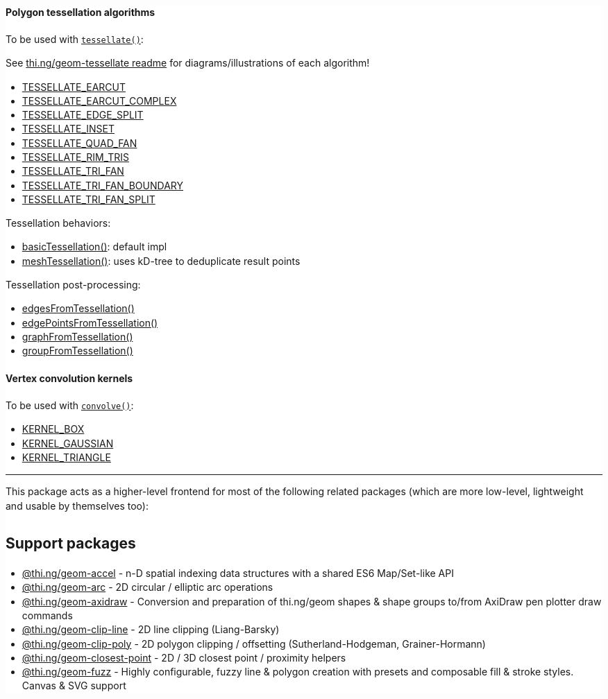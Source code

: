 #### Polygon tessellation algorithms

To be used with [`tessellate()`](https://docs.thi.ng/umbrella/geom/functions/tessellate.html):

See [thi.ng/geom-tessellate
readme](https://github.com/thi-ng/umbrella/blob/develop/packages/geom-tessellate/README.md#tessellators)
for diagrams/illustrations of each algorithm!

- [TESSELLATE_EARCUT](https://docs.thi.ng/umbrella/geom/functions/TESSELLATE_EARCUT.html)
- [TESSELLATE_EARCUT_COMPLEX](https://docs.thi.ng/umbrella/geom/functions/TESSELLATE_EARCUT_COMPLEX.html)
- [TESSELLATE_EDGE_SPLIT](https://docs.thi.ng/umbrella/geom/functions/TESSELLATE_EDGE_SPLIT.html)
- [TESSELLATE_INSET](https://docs.thi.ng/umbrella/geom/functions/TESSELLATE_INSET.html)
- [TESSELLATE_QUAD_FAN](https://docs.thi.ng/umbrella/geom/functions/TESSELLATE_QUAD_FAN.html)
- [TESSELLATE_RIM_TRIS](https://docs.thi.ng/umbrella/geom/functions/TESSELLATE_RIM_TRIS.html)
- [TESSELLATE_TRI_FAN](https://docs.thi.ng/umbrella/geom/functions/TESSELLATE_TRI_FAN.html)
- [TESSELLATE_TRI_FAN_BOUNDARY](https://docs.thi.ng/umbrella/geom/functions/TESSELLATE_TRI_FAN_BOUNDARY.html)
- [TESSELLATE_TRI_FAN_SPLIT](https://docs.thi.ng/umbrella/geom/functions/TESSELLATE_TRI_FAN_SPLIT.html)

Tessellation behaviors:

- [basicTessellation()](https://docs.thi.ng/umbrella/geom/functions/basicTessellation.html):
  default impl
- [meshTessellation()](https://docs.thi.ng/umbrella/geom/functions/meshTessellation.html):
  uses kD-tree to deduplicate result points

Tessellation post-processing:

- [edgesFromTessellation()](https://docs.thi.ng/umbrella/geom/functions/edgesFromTessellation.html)
- [edgePointsFromTessellation()](https://docs.thi.ng/umbrella/geom/functions/edgePointsFromTessellation.html)
- [graphFromTessellation()](https://docs.thi.ng/umbrella/geom/functions/graphFromTessellation.html)
- [groupFromTessellation()](https://docs.thi.ng/umbrella/geom/functions/groupFromTessellation.html)

#### Vertex convolution kernels

To be used with [`convolve()`](https://docs.thi.ng/umbrella/geom/functions/convolve.html):

- [KERNEL_BOX](https://docs.thi.ng/umbrella/geom/functions/KERNEL_BOX.html)
- [KERNEL_GAUSSIAN](https://docs.thi.ng/umbrella/geom/functions/KERNEL_GAUSSIAN.html)
- [KERNEL_TRIANGLE](https://docs.thi.ng/umbrella/geom/functions/KERNEL_TRIANGLE.html)
---

This package acts as a higher-level frontend for most of the following related
packages (which are more low-level, lightweight and usable by themselves too):

## Support packages

- [@thi.ng/geom-accel](https://github.com/thi-ng/umbrella/tree/develop/packages/geom-accel) - n-D spatial indexing data structures with a shared ES6 Map/Set-like API
- [@thi.ng/geom-arc](https://github.com/thi-ng/umbrella/tree/develop/packages/geom-arc) - 2D circular / elliptic arc operations
- [@thi.ng/geom-axidraw](https://github.com/thi-ng/umbrella/tree/develop/packages/geom-axidraw) - Conversion and preparation of thi.ng/geom shapes & shape groups to/from AxiDraw pen plotter draw commands
- [@thi.ng/geom-clip-line](https://github.com/thi-ng/umbrella/tree/develop/packages/geom-clip-line) - 2D line clipping (Liang-Barsky)
- [@thi.ng/geom-clip-poly](https://github.com/thi-ng/umbrella/tree/develop/packages/geom-clip-poly) - 2D polygon clipping / offsetting (Sutherland-Hodgeman, Grainer-Hormann)
- [@thi.ng/geom-closest-point](https://github.com/thi-ng/umbrella/tree/develop/packages/geom-closest-point) - 2D / 3D closest point / proximity helpers
- [@thi.ng/geom-fuzz](https://github.com/thi-ng/umbrella/tree/develop/packages/geom-fuzz) - Highly configurable, fuzzy line & polygon creation with presets and composable fill & stroke styles. Canvas & SVG support